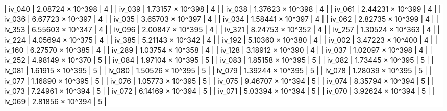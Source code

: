 | iv_040 | 2.08724 × 10^398 | 4 |
| iv_039 | 1.73157 × 10^398 | 4 |
| iv_038 | 1.37623 × 10^398 | 4 |
| iv_061 | 2.44231 × 10^399 | 4 |
| iv_036 | 6.67723 × 10^397 | 4 |
| iv_035 | 3.65703 × 10^397 | 4 |
| iv_034 | 1.58441 × 10^397 | 4 |
| iv_062 | 2.82735 × 10^399 | 4 |
| iv_353 | 6.55603 × 10^347 | 4 |
| iv_096 | 2.00847 × 10^395 | 4 |
| iv_321 | 8.24753 × 10^352 | 4 |
| iv_257 | 1.30524 × 10^363 | 4 |
| iv_224 | 4.05694 × 10^375 | 4 |
| iv_385 | 5.21143 × 10^342 | 4 |
| iv_192 | 5.10360 × 10^380 | 4 |
| iv_002 | 3.47223 × 10^400 | 4 |
| iv_160 | 6.27570 × 10^385 | 4 |
| iv_289 | 1.03754 × 10^358 | 4 |
| iv_128 | 3.18912 × 10^390 | 4 |
| iv_037 | 1.02097 × 10^398 | 4 |
| iv_252 | 4.98149 × 10^370 | 5 |
| iv_084 | 1.97104 × 10^395 | 5 |
| iv_083 | 1.85158 × 10^395 | 5 |
| iv_082 | 1.73445 × 10^395 | 5 |
| iv_081 | 1.61915 × 10^395 | 5 |
| iv_080 | 1.50526 × 10^395 | 5 |
| iv_079 | 1.39244 × 10^395 | 5 |
| iv_078 | 1.28039 × 10^395 | 5 |
| iv_077 | 1.16890 × 10^395 | 5 |
| iv_076 | 1.05773 × 10^395 | 5 |
| iv_075 | 9.46707 × 10^394 | 5 |
| iv_074 | 8.35794 × 10^394 | 5 |
| iv_073 | 7.24961 × 10^394 | 5 |
| iv_072 | 6.14169 × 10^394 | 5 |
| iv_071 | 5.03394 × 10^394 | 5 |
| iv_070 | 3.92624 × 10^394 | 5 |
| iv_069 | 2.81856 × 10^394 | 5 |